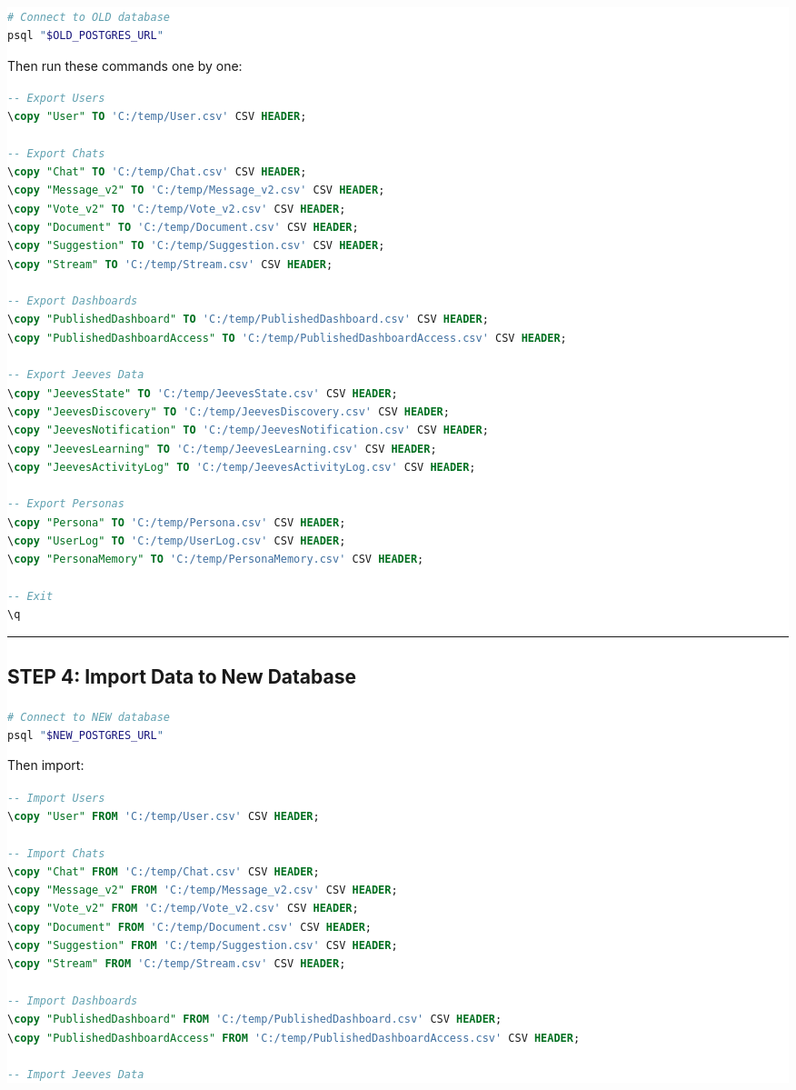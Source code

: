 ```bash
# Connect to OLD database
psql "$OLD_POSTGRES_URL"
```

Then run these commands one by one:

```sql
-- Export Users
\copy "User" TO 'C:/temp/User.csv' CSV HEADER;

-- Export Chats
\copy "Chat" TO 'C:/temp/Chat.csv' CSV HEADER;
\copy "Message_v2" TO 'C:/temp/Message_v2.csv' CSV HEADER;
\copy "Vote_v2" TO 'C:/temp/Vote_v2.csv' CSV HEADER;
\copy "Document" TO 'C:/temp/Document.csv' CSV HEADER;
\copy "Suggestion" TO 'C:/temp/Suggestion.csv' CSV HEADER;
\copy "Stream" TO 'C:/temp/Stream.csv' CSV HEADER;

-- Export Dashboards
\copy "PublishedDashboard" TO 'C:/temp/PublishedDashboard.csv' CSV HEADER;
\copy "PublishedDashboardAccess" TO 'C:/temp/PublishedDashboardAccess.csv' CSV HEADER;

-- Export Jeeves Data
\copy "JeevesState" TO 'C:/temp/JeevesState.csv' CSV HEADER;
\copy "JeevesDiscovery" TO 'C:/temp/JeevesDiscovery.csv' CSV HEADER;
\copy "JeevesNotification" TO 'C:/temp/JeevesNotification.csv' CSV HEADER;
\copy "JeevesLearning" TO 'C:/temp/JeevesLearning.csv' CSV HEADER;
\copy "JeevesActivityLog" TO 'C:/temp/JeevesActivityLog.csv' CSV HEADER;

-- Export Personas
\copy "Persona" TO 'C:/temp/Persona.csv' CSV HEADER;
\copy "UserLog" TO 'C:/temp/UserLog.csv' CSV HEADER;
\copy "PersonaMemory" TO 'C:/temp/PersonaMemory.csv' CSV HEADER;

-- Exit
\q
```

---

## STEP 4: Import Data to New Database

```bash
# Connect to NEW database
psql "$NEW_POSTGRES_URL"
```

Then import:

```sql
-- Import Users
\copy "User" FROM 'C:/temp/User.csv' CSV HEADER;

-- Import Chats
\copy "Chat" FROM 'C:/temp/Chat.csv' CSV HEADER;
\copy "Message_v2" FROM 'C:/temp/Message_v2.csv' CSV HEADER;
\copy "Vote_v2" FROM 'C:/temp/Vote_v2.csv' CSV HEADER;
\copy "Document" FROM 'C:/temp/Document.csv' CSV HEADER;
\copy "Suggestion" FROM 'C:/temp/Suggestion.csv' CSV HEADER;
\copy "Stream" FROM 'C:/temp/Stream.csv' CSV HEADER;

-- Import Dashboards
\copy "PublishedDashboard" FROM 'C:/temp/PublishedDashboard.csv' CSV HEADER;
\copy "PublishedDashboardAccess" FROM 'C:/temp/PublishedDashboardAccess.csv' CSV HEADER;

-- Import Jeeves Data
```